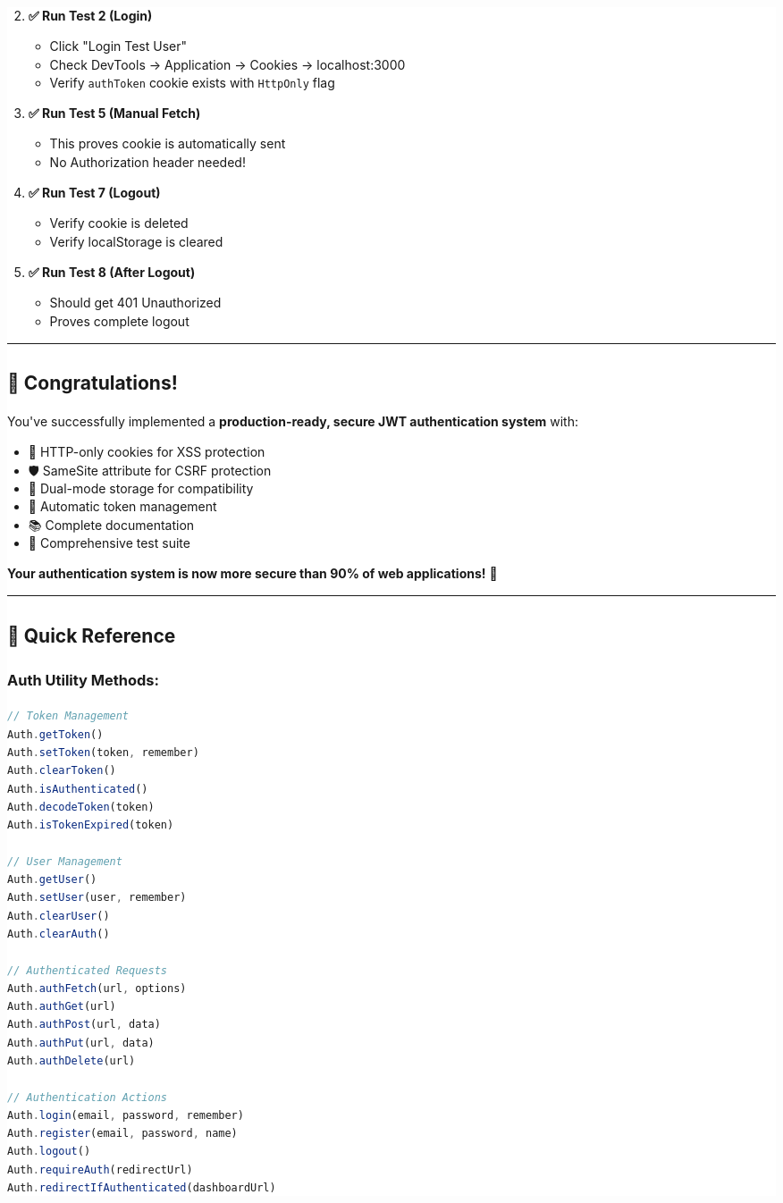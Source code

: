 2. **✅ Run Test 2 (Login)**
   - Click "Login Test User"
   - Check DevTools → Application → Cookies → localhost:3000
   - Verify `authToken` cookie exists with `HttpOnly` flag

3. **✅ Run Test 5 (Manual Fetch)**
   - This proves cookie is automatically sent
   - No Authorization header needed!

4. **✅ Run Test 7 (Logout)**
   - Verify cookie is deleted
   - Verify localStorage is cleared

5. **✅ Run Test 8 (After Logout)**
   - Should get 401 Unauthorized
   - Proves complete logout

---

## 🎊 Congratulations!

You've successfully implemented a **production-ready, secure JWT authentication system** with:

- 🔐 HTTP-only cookies for XSS protection
- 🛡️ SameSite attribute for CSRF protection
- 🔄 Dual-mode storage for compatibility
- 🤖 Automatic token management
- 📚 Complete documentation
- 🧪 Comprehensive test suite

**Your authentication system is now more secure than 90% of web applications!** 🚀

---

## 📖 Quick Reference

### **Auth Utility Methods:**

```javascript
// Token Management
Auth.getToken()
Auth.setToken(token, remember)
Auth.clearToken()
Auth.isAuthenticated()
Auth.decodeToken(token)
Auth.isTokenExpired(token)

// User Management
Auth.getUser()
Auth.setUser(user, remember)
Auth.clearUser()
Auth.clearAuth()

// Authenticated Requests
Auth.authFetch(url, options)
Auth.authGet(url)
Auth.authPost(url, data)
Auth.authPut(url, data)
Auth.authDelete(url)

// Authentication Actions
Auth.login(email, password, remember)
Auth.register(email, password, name)
Auth.logout()
Auth.requireAuth(redirectUrl)
Auth.redirectIfAuthenticated(dashboardUrl)
```